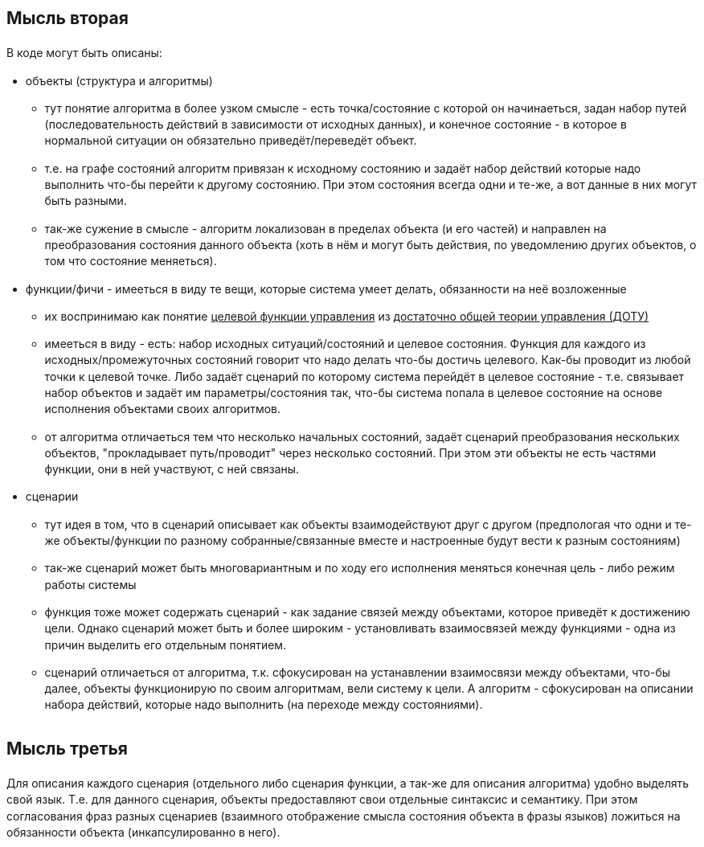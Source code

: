 
## Мысль вторая
В коде могут быть описаны:

* объекты (структура и алгоритмы)

    * тут понятие алгоритма в более узком смысле - есть точка/состояние с которой он начинаеться, задан набор путей (последовательность действий в зависимости от исходных данных), и конечное состояние - в которое в нормальной ситуации он обязательно приведёт/переведёт объект.
    
    * т.е. на графе состояний алгоритм привязан к исходному состоянию и задаёт набор действий которые надо выполнить что-бы перейти к другому состоянию. При этом состояния всегда одни и те-же, а вот данные в них могут быть разными.
    
    * так-же сужение в смысле - алгоритм локализован в пределах объекта (и его частей) и направлен на преобразования состояния данного объекта (хоть в нём и могут быть действия, по уведомлению других объектов, о том что состояние меняеться).
 
 
* функции/фичи - имееться в виду те вещи, которые система умеет делать, обязанности на неё возложенные

    * их воспринимаю как понятие [целевой функции управления](#dotu2) из [достаточно общей теории управления (ДОТУ)][dotu]
 
    * имееться в виду - есть: набор исходных ситуаций/состояний и целевое состояния. Функция для каждого из исходных/промежуточных состояний говорит что надо делать что-бы достичь целевого. Как-бы проводит из любой точки к целевой точке. Либо задаёт сценарий по которому система перейдёт в целевое состояние - т.е. связывает набор объектов и задаёт им параметры/состояния так, что-бы система попала в целевое состояние на основе исполнения объектами своих алгоритмов. 
     
    * от алгоритма отличаеться тем что несколько начальных состояний, задаёт сценарий преобразования нескольких объектов, "прокладывает путь/проводит" через несколько состояний. При этом эти объекты не есть частями функции, они в ней участвуют, с ней связаны.


*  сценарии
    
    * тут идея в том, что в сценарий описывает как объекты взаимодействуют друг с другом (предпологая что одни и те-же объекты/функции по разному собранные/связанные вместе и настроенные будут вести к разным состояниям)
    
    * так-же сценарий может быть многовариантным и по ходу его исполнения меняться конечная цель - либо режим работы системы
    
    * функция тоже может содержать сценарий - как задание связей между объектами, которое приведёт к достижению цели. Однако сценарий может быть и более широким - установливать взаимосвязей между функциями - одна из причин выделить его отдельным понятием.
    
    * сценарий отличаеться от алгоритма, т.к. сфокусирован на устанавлении взаимосвязи между объектами, что-бы далее, объекты функционирую по своим алгоритмам, вели систему к цели. А алгоритм - сфокусирован на описании набора действий, которые надо выполнить (на переходе между состояниями).

## Мысль третья
Для описания каждого сценария (отдельного либо сценария функции, а так-же для описания алгоритма) удобно выделять свой язык. Т.е. для данного сценария, объекты предоставляют свои отдельные синтаксис и семантику. При этом согласования фраз разных сценариев (взаимного отображение смысла состояния объекта в фразы языков) ложиться на обязанности объекта (инкапсулированно в него).


 [dotu]: http://dotu.ru/2004/06/23/20040623-dotu_red-2004/